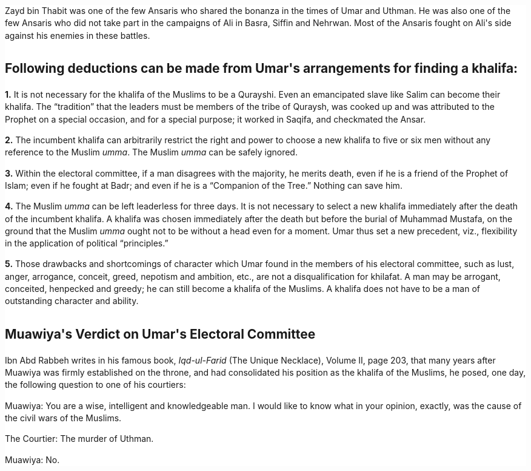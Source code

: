 Zayd bin Thabit was one of the few Ansaris who shared the bonanza in the
times of Umar and Uthman. He was also one of the few Ansaris who did not
take part in the campaigns of Ali in Basra, Siffin and Nehrwan. Most of
the Ansaris fought on Ali's side against his enemies in these battles.

Following deductions can be made from Umar's arrangements for finding a khalifa:
--------------------------------------------------------------------------------

**1.** It is not necessary for the khalifa of the Muslims to be a
Qurayshi. Even an emancipated slave like Salim can become their khalifa.
The “tradition” that the leaders must be members of the tribe of
Quraysh, was cooked up and was attributed to the Prophet on a special
occasion, and for a special purpose; it worked in Saqifa, and checkmated
the Ansar.

**2.** The incumbent khalifa can arbitrarily restrict the right and
power to choose a new khalifa to five or six men without any reference
to the Muslim *umma*. The Muslim *umma* can be safely ignored.

**3.** Within the electoral committee, if a man disagrees with the
majority, he merits death, even if he is a friend of the Prophet of
Islam; even if he fought at Badr; and even if he is a “Companion of the
Tree.” Nothing can save him.

**4.** The Muslim *umma* can be left leaderless for three days. It is
not necessary to select a new khalifa immediately after the death of the
incumbent khalifa. A khalifa was chosen immediately after the death but
before the burial of Muhammad Mustafa, on the ground that the Muslim
*umma* ought not to be without a head even for a moment. Umar thus set a
new precedent, viz., flexibility in the application of political
“principles.”

**5.** Those drawbacks and shortcomings of character which Umar found in
the members of his electoral committee, such as lust, anger, arrogance,
conceit, greed, nepotism and ambition, etc., are not a disqualification
for khilafat. A man may be arrogant, conceited, henpecked and greedy; he
can still become a khalifa of the Muslims. A khalifa does not have to be
a man of outstanding character and ability.

Muawiya's Verdict on Umar's Electoral Committee
-----------------------------------------------

Ibn Abd Rabbeh writes in his famous book, *Iqd-ul-Farid* (The Unique
Necklace), Volume II, page 203, that many years after Muawiya was firmly
established on the throne, and had consolidated his position as the
khalifa of the Muslims, he posed, one day, the following question to one
of his courtiers:

Muawiya: You are a wise, intelligent and knowledgeable man. I would like
to know what in your opinion, exactly, was the cause of the civil wars
of the Muslims.

The Courtier: The murder of Uthman.

Muawiya: No.
